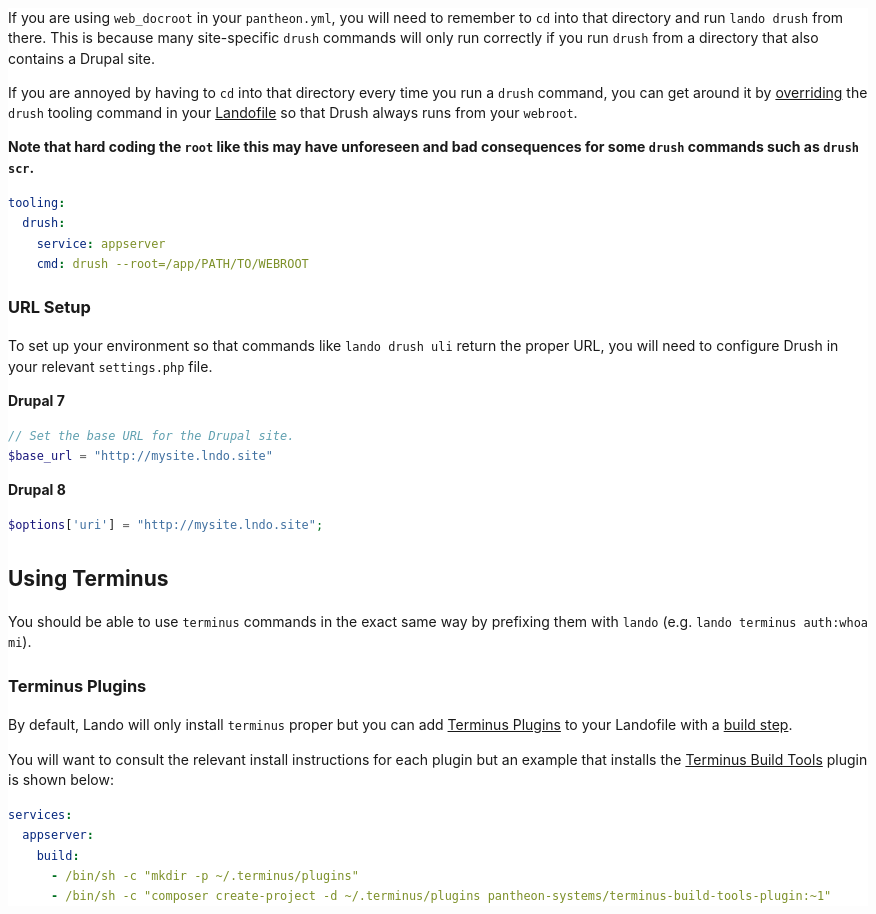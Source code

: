 If you are using `web_docroot` in your `pantheon.yml`, you will need to remember to `cd` into that directory and run `lando drush` from there. This is because many site-specific `drush` commands will only run correctly if you run `drush` from a directory that also contains a Drupal site.

If you are annoyed by having to `cd` into that directory every time you run a `drush` command, you can get around it by [overriding](./../config/tooling.md#overriding) the `drush` tooling command in your [Landofile](./../config/lando.md) so that Drush always runs from your `webroot`.

**Note that hard coding the `root` like this may have unforeseen and bad consequences for some `drush` commands such as `drush scr`.**

```yaml
tooling:
  drush:
    service: appserver
    cmd: drush --root=/app/PATH/TO/WEBROOT
```

### URL Setup

To set up your environment so that commands like `lando drush uli` return the proper URL, you will need to configure Drush in your relevant `settings.php` file.

**Drupal 7**

```php
// Set the base URL for the Drupal site.
$base_url = "http://mysite.lndo.site"
```

**Drupal 8**

```php
$options['uri'] = "http://mysite.lndo.site";
```

## Using Terminus

You should be able to use `terminus` commands in the exact same way by prefixing them with `lando` (e.g. `lando terminus auth:whoami`).

### Terminus Plugins

By default, Lando will only install `terminus` proper but you can add [Terminus Plugins](https://pantheon.io/docs/terminus/plugins/directory/) to your Landofile with a [build step](./../config/services.md#build-steps).

You will want to consult the relevant install instructions for each plugin but an example that installs the [Terminus Build Tools](https://github.com/pantheon-systems/terminus-build-tools-plugin) plugin is shown below:

```yml
services:
  appserver:
    build:
      - /bin/sh -c "mkdir -p ~/.terminus/plugins"
      - /bin/sh -c "composer create-project -d ~/.terminus/plugins pantheon-systems/terminus-build-tools-plugin:~1"
```

